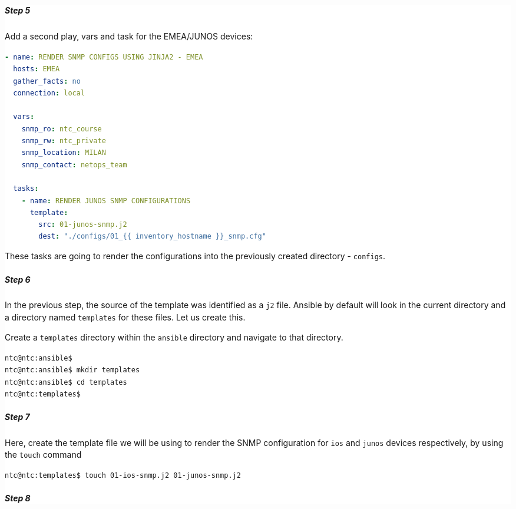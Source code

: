 
##### Step 5 

Add a second play, vars and task for the EMEA/JUNOS devices:

``` yaml
- name: RENDER SNMP CONFIGS USING JINJA2 - EMEA
  hosts: EMEA
  gather_facts: no
  connection: local

  vars:
    snmp_ro: ntc_course
    snmp_rw: ntc_private
    snmp_location: MILAN
    snmp_contact: netops_team

  tasks:
    - name: RENDER JUNOS SNMP CONFIGURATIONS
      template:
        src: 01-junos-snmp.j2
        dest: "./configs/01_{{ inventory_hostname }}_snmp.cfg"  
```


These tasks are going to render the configurations into the previously created directory - `configs`. 


##### Step 6

In the previous step, the source of the template was identified as a `j2` file. Ansible by default will look in the current directory and a directory named `templates` for these files. Let us create this.

Create a `templates` directory within the `ansible` directory and navigate to that directory.

```
ntc@ntc:ansible$ 
ntc@ntc:ansible$ mkdir templates
ntc@ntc:ansible$ cd templates
ntc@ntc:templates$

```

##### Step 7

Here, create the template file we will be using to render the SNMP configuration for `ios` and `junos` devices respectively, by using the `touch` command

```
ntc@ntc:templates$ touch 01-ios-snmp.j2 01-junos-snmp.j2

```


##### Step 8
